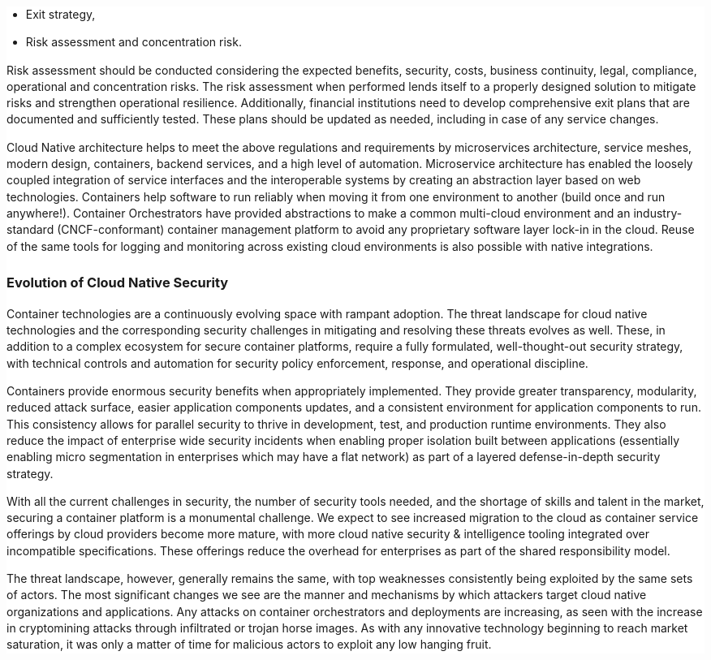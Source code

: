 - Exit strategy,

- Risk assessment and concentration risk.

Risk assessment should be conducted considering the expected benefits, security,
costs, business continuity, legal, compliance, operational and concentration
risks. The risk assessment when performed lends itself to a properly designed
solution to mitigate risks and strengthen operational resilience. Additionally,
financial institutions need to develop comprehensive exit plans that are
documented and sufficiently tested. These plans should be updated as needed,
including in case of any service changes.

Cloud Native architecture helps to meet the above regulations and requirements
by microservices architecture, service meshes, modern design, containers,
backend services, and a high level of automation. Microservice architecture has
enabled the loosely coupled integration of service interfaces and the
interoperable systems by creating an abstraction layer based on web
technologies. Containers help software to run reliably when moving it from one
environment to another (build once and run anywhere!). Container Orchestrators
have provided abstractions to make a common multi-cloud environment and an
industry-standard (CNCF-conformant) container management platform to avoid any
proprietary software layer lock-in in the cloud. Reuse of the same tools for
logging and monitoring across existing cloud environments is also possible with
native integrations.

### Evolution of Cloud Native Security

Container technologies are a continuously evolving space with rampant adoption.
The threat landscape for cloud native technologies and the corresponding
security challenges in mitigating and resolving these threats evolves as well.
These, in addition to a complex ecosystem for secure container platforms,
require a fully formulated, well-thought-out security strategy, with technical
controls and automation for security policy enforcement, response, and
operational discipline.

Containers provide enormous security benefits when appropriately implemented.
They provide greater transparency, modularity, reduced attack surface, easier
application components updates, and a consistent environment for application
components to run. This consistency allows for parallel security to thrive in
development, test, and production runtime environments. They also reduce the
impact of enterprise wide security incidents when enabling proper isolation
built between applications (essentially enabling micro segmentation in
enterprises which may have a flat network) as part of a layered defense-in-depth
security strategy.

With all the current challenges in security, the number of security tools
needed, and the shortage of skills and talent in the market, securing a
container platform is a monumental challenge. We expect to see increased
migration to the cloud as container service offerings by cloud providers become
more mature, with more cloud native security & intelligence tooling integrated
over incompatible specifications. These offerings reduce the overhead for
enterprises as part of the shared responsibility model.

The threat landscape, however, generally remains the same, with top weaknesses
consistently being exploited by the same sets of actors. The most significant
changes we see are the manner and mechanisms by which attackers target cloud
native organizations and applications. Any attacks on container orchestrators
and deployments are increasing, as seen with the increase in cryptomining
attacks through infiltrated or trojan horse images. As with any innovative
technology beginning to reach market saturation, it was only a matter of time
for malicious actors to exploit any low hanging fruit.
